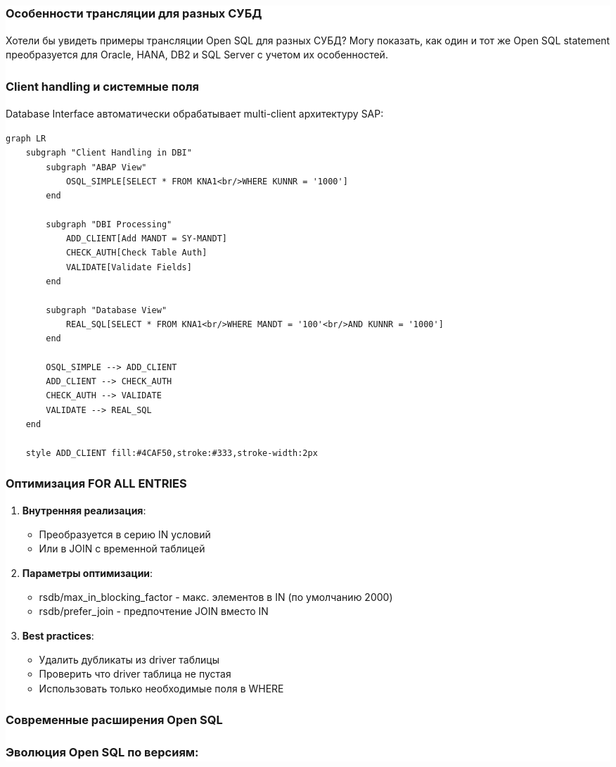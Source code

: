 ### Особенности трансляции для разных СУБД

Хотели бы увидеть примеры трансляции Open SQL для разных СУБД? Могу показать, как один и тот же Open SQL statement преобразуется для Oracle, HANA, DB2 и SQL Server с учетом их особенностей.

### Client handling и системные поля

Database Interface автоматически обрабатывает multi-client архитектуру SAP:

```mermaid
graph LR
    subgraph "Client Handling in DBI"
        subgraph "ABAP View"
            OSQL_SIMPLE[SELECT * FROM KNA1<br/>WHERE KUNNR = '1000']
        end
        
        subgraph "DBI Processing"
            ADD_CLIENT[Add MANDT = SY-MANDT]
            CHECK_AUTH[Check Table Auth]
            VALIDATE[Validate Fields]
        end
        
        subgraph "Database View"
            REAL_SQL[SELECT * FROM KNA1<br/>WHERE MANDT = '100'<br/>AND KUNNR = '1000']
        end
        
        OSQL_SIMPLE --> ADD_CLIENT
        ADD_CLIENT --> CHECK_AUTH
        CHECK_AUTH --> VALIDATE
        VALIDATE --> REAL_SQL
    end
    
    style ADD_CLIENT fill:#4CAF50,stroke:#333,stroke-width:2px
```

### Оптимизация FOR ALL ENTRIES

1. **Внутренняя реализация**:
   - Преобразуется в серию IN условий
   - Или в JOIN с временной таблицей

2. **Параметры оптимизации**:
   - rsdb/max_in_blocking_factor - макс. элементов в IN (по умолчанию 2000)
   - rsdb/prefer_join - предпочтение JOIN вместо IN

3. **Best practices**:
   - Удалить дубликаты из driver таблицы
   - Проверить что driver таблица не пустая
   - Использовать только необходимые поля в WHERE

### Современные расширения Open SQL

### Эволюция Open SQL по версиям:
